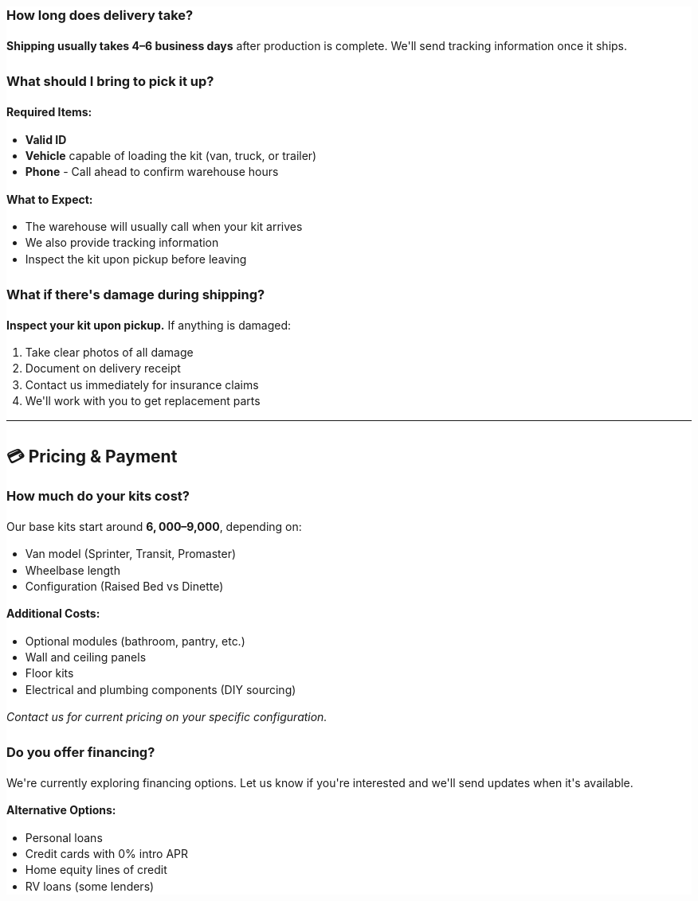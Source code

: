 ### How long does delivery take?

**Shipping usually takes 4–6 business days** after production is complete. We'll send tracking information once it ships.

### What should I bring to pick it up?

**Required Items:**
- **Valid ID**
- **Vehicle** capable of loading the kit (van, truck, or trailer)
- **Phone** - Call ahead to confirm warehouse hours

**What to Expect:**
- The warehouse will usually call when your kit arrives
- We also provide tracking information
- Inspect the kit upon pickup before leaving

### What if there's damage during shipping?

**Inspect your kit upon pickup.** If anything is damaged:
1. Take clear photos of all damage
2. Document on delivery receipt
3. Contact us immediately for insurance claims
4. We'll work with you to get replacement parts

---

## 💳 Pricing & Payment

### How much do your kits cost?

Our base kits start around **$6,000–$9,000**, depending on:
- Van model (Sprinter, Transit, Promaster)
- Wheelbase length
- Configuration (Raised Bed vs Dinette)

**Additional Costs:**
- Optional modules (bathroom, pantry, etc.)
- Wall and ceiling panels
- Floor kits
- Electrical and plumbing components (DIY sourcing)

*Contact us for current pricing on your specific configuration.*

### Do you offer financing?

We're currently exploring financing options. Let us know if you're interested and we'll send updates when it's available.

**Alternative Options:**
- Personal loans
- Credit cards with 0% intro APR
- Home equity lines of credit
- RV loans (some lenders)
